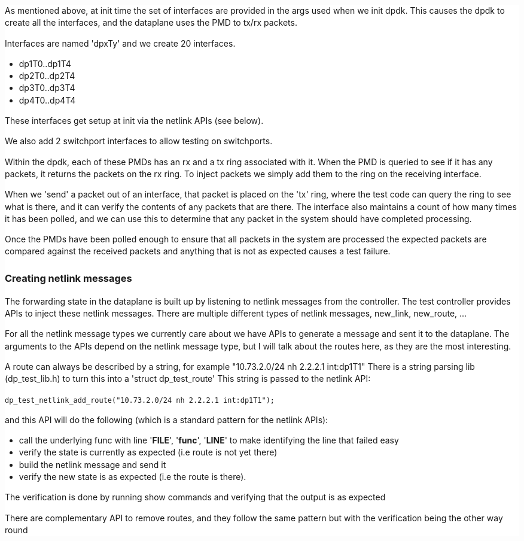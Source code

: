 As mentioned above, at init time the set of interfaces are provided in the args used when
we init dpdk.  This causes the dpdk to create all the interfaces, and the dataplane uses the
PMD to tx/rx packets.

Interfaces are named 'dpxTy' and we create 20 interfaces.

  * dp1T0..dp1T4
  * dp2T0..dp2T4
  * dp3T0..dp3T4
  * dp4T0..dp4T4

These interfaces get setup at init via the netlink APIs (see below).

We also add 2 switchport interfaces to allow testing on switchports.

Within the dpdk, each of these PMDs has an rx and a tx ring associated with it.  When the
PMD is queried to see if it has any packets, it returns the packets on the rx ring.  To
inject packets we simply add them to the ring on the receiving interface.

When we 'send' a packet out of an interface, that packet is placed on the 'tx' ring, where
the test code can query the ring to see what is there, and it can verify the contents of
any packets that are there.  The interface also maintains a count of how many times it
has been polled, and we can use this to determine that any packet in the system should
have completed processing.

Once the PMDs have been polled enough to ensure that all packets in the system are
processed the expected packets are compared against the received packets and anything that
is not as expected causes a test failure.

### Creating netlink messages

The forwarding state in the dataplane is built up by listening to netlink messages from
the controller. The test controller provides APIs to inject these netlink messages.  There
are multiple different types of netlink messages, new_link, new_route, ...

For all the netlink message types we currently care about we have APIs to generate a
message and sent it to the dataplane.  The arguments to the APIs depend on the netlink
message type, but I will talk about the routes here, as they are the most interesting.

A route can always be described by a string, for example
"10.73.2.0/24 nh 2.2.2.1 int:dp1T1"  There is a string parsing lib (dp_test_lib.h)
to turn this into a 'struct dp_test_route' This string is passed to the netlink API:

    dp_test_netlink_add_route("10.73.2.0/24 nh 2.2.2.1 int:dp1T1");

and this API will do the following (which is a standard pattern for the netlink APIs):

  * call the underlying func with line '__FILE__', '__func__', '__LINE__' to make identifying the
    line that failed easy
  * verify the state is currently as expected (i.e route is not yet there)
  * build the netlink message and send it
  * verify the new state is as expected (i.e the route is there).

The verification is done by running show commands and verifying that the output is as expected

There are complementary API to remove routes, and they follow the same pattern but with the
verification being the other way round
